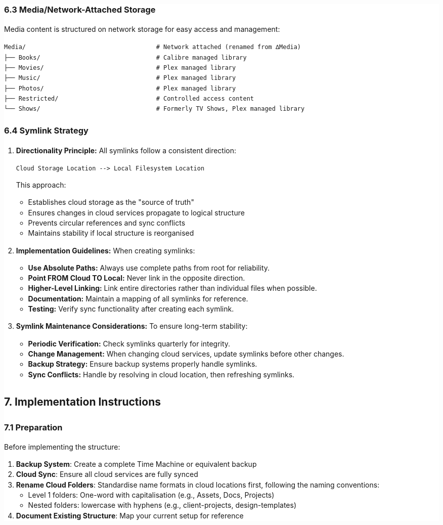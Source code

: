 ### 6.3 Media/Network-Attached Storage

Media content is structured on network storage for easy access and management:

```
Media/                                    # Network attached (renamed from ∆Media)
├── Books/                                # Calibre managed library
├── Movies/                               # Plex managed library
├── Music/                                # Plex managed library
├── Photos/                               # Plex managed library
├── Restricted/                           # Controlled access content
└── Shows/                                # Formerly TV Shows, Plex managed library
```

### 6.4 Symlink Strategy

1.  **Directionality Principle:** All symlinks follow a consistent direction:

    ```
    Cloud Storage Location --> Local Filesystem Location
    ```

    This approach:
    - Establishes cloud storage as the "source of truth"
    - Ensures changes in cloud services propagate to logical structure
    - Prevents circular references and sync conflicts
    - Maintains stability if local structure is reorganised

2.  **Implementation Guidelines:** When creating symlinks:

    - **Use Absolute Paths:** Always use complete paths from root for reliability.
    - **Point FROM Cloud TO Local:** Never link in the opposite direction.
    - **Higher-Level Linking:** Link entire directories rather than individual files when possible.
    - **Documentation:** Maintain a mapping of all symlinks for reference.
    - **Testing:** Verify sync functionality after creating each symlink.

3.  **Symlink Maintenance Considerations:** To ensure long-term stability:

    - **Periodic Verification:** Check symlinks quarterly for integrity.
    - **Change Management:** When changing cloud services, update symlinks before other changes.
    - **Backup Strategy:** Ensure backup systems properly handle symlinks.
    - **Sync Conflicts:** Handle by resolving in cloud location, then refreshing symlinks.

## 7. Implementation Instructions

### 7.1 Preparation

Before implementing the structure:

1.  **Backup System**: Create a complete Time Machine or equivalent backup
2.  **Cloud Sync**: Ensure all cloud services are fully synced
3.  **Rename Cloud Folders**: Standardise name formats in cloud locations first, following the naming conventions:
    - Level 1 folders: One-word with capitalisation (e.g., Assets, Docs, Projects)
    - Nested folders: lowercase with hyphens (e.g., client-projects, design-templates)
4.  **Document Existing Structure**: Map your current setup for reference
